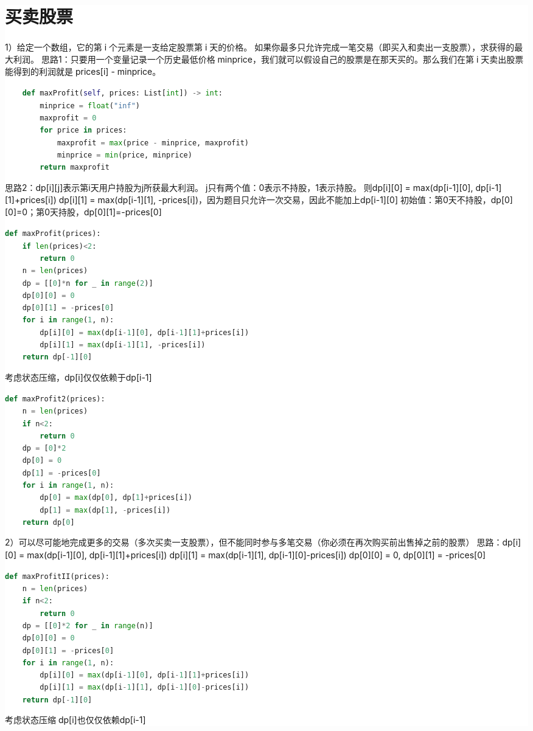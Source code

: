 
# 买卖股票
1）给定一个数组，它的第 i 个元素是一支给定股票第 i 天的价格。
如果你最多只允许完成一笔交易（即买入和卖出一支股票），求获得的最大利润。
思路1：只要用一个变量记录一个历史最低价格 minprice，我们就可以假设自己的股票是在那天买的。那么我们在第 i 天卖出股票能得到的利润就是 prices[i] - minprice。
```Python
    def maxProfit(self, prices: List[int]) -> int:
        minprice = float("inf")
        maxprofit = 0
        for price in prices:
            maxprofit = max(price - minprice, maxprofit)
            minprice = min(price, minprice)
        return maxprofit
```
思路2：dp[i][j]表示第i天用户持股为j所获最大利润。
j只有两个值：0表示不持股，1表示持股。
则dp[i][0] = max(dp[i-1][0], dp[i-1][1]+prices[i])
dp[i][1] = max(dp[i-1][1], -prices[i])，因为题目只允许一次交易，因此不能加上dp[i-1][0]
初始值：第0天不持股，dp[0][0]=0；第0天持股，dp[0][1]=-prices[0]
```Python
def maxProfit(prices):
    if len(prices)<2:
        return 0
    n = len(prices)
    dp = [[0]*n for _ in range(2)]
    dp[0][0] = 0
    dp[0][1] = -prices[0]
    for i in range(1, n):
        dp[i][0] = max(dp[i-1][0], dp[i-1][1]+prices[i])
        dp[i][1] = max(dp[i-1][1], -prices[i])
    return dp[-1][0]
```
考虑状态压缩，dp[i]仅仅依赖于dp[i-1]
```Python
def maxProfit2(prices):
    n = len(prices)
    if n<2:
        return 0
    dp = [0]*2
    dp[0] = 0
    dp[1] = -prices[0]
    for i in range(1, n):
        dp[0] = max(dp[0], dp[1]+prices[i])
        dp[1] = max(dp[1], -prices[i])
    return dp[0]
```
2）可以尽可能地完成更多的交易（多次买卖一支股票），但不能同时参与多笔交易（你必须在再次购买前出售掉之前的股票）
思路：dp[i][0] = max(dp[i-1][0], dp[i-1][1]+prices[i])
dp[i][1] = max(dp[i-1][1], dp[i-1][0]-prices[i])
dp[0][0] = 0, dp[0][1] = -prices[0]
```Python
def maxProfitII(prices):
    n = len(prices)
    if n<2:
        return 0
    dp = [[0]*2 for _ in range(n)]
    dp[0][0] = 0
    dp[0][1] = -prices[0]
    for i in range(1, n):
        dp[i][0] = max(dp[i-1][0], dp[i-1][1]+prices[i])
        dp[i][1] = max(dp[i-1][1], dp[i-1][0]-prices[i])
    return dp[-1][0]
```
考虑状态压缩 dp[i]也仅仅依赖dp[i-1]